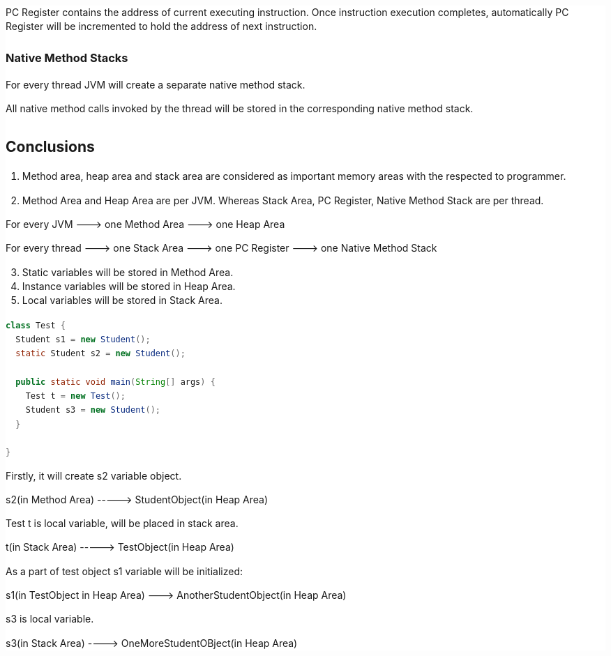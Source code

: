 PC Register contains the address of current executing instruction. Once
instruction execution completes, automatically PC Register will be incremented
to hold the address of next instruction.

### Native Method Stacks
For every thread JVM will create a separate native method stack.

All native method calls invoked by the thread will be stored in the
corresponding native method stack.


## Conclusions
1. Method area, heap area and stack area are considered as important memory areas
   with the respected to programmer.

2. Method Area and Heap Area are per JVM. Whereas Stack Area, PC Register, Native
   Method Stack are per thread.

For every JVM ---> one Method Area
              ---> one Heap   Area

For every thread ---> one Stack Area
                 ---> one PC Register
                 ---> one Native Method Stack

3. Static variables will be stored in Method Area.
4. Instance variables will be stored in Heap Area.
5. Local variables will be stored in Stack Area.

```java
class Test {
  Student s1 = new Student();
  static Student s2 = new Student();

  public static void main(String[] args) {
    Test t = new Test();
    Student s3 = new Student();
  }

}
```

Firstly, it will create s2 variable object.

s2(in Method Area) -----> StudentObject(in Heap Area)

Test t is local variable, will be placed in stack area.

t(in Stack Area) -----> TestObject(in Heap Area)

As a part of test object s1 variable will be initialized:

s1(in TestObject in Heap Area) ---> AnotherStudentObject(in Heap Area)

s3 is local variable.

s3(in Stack Area) ----> OneMoreStudentOBject(in Heap Area)
